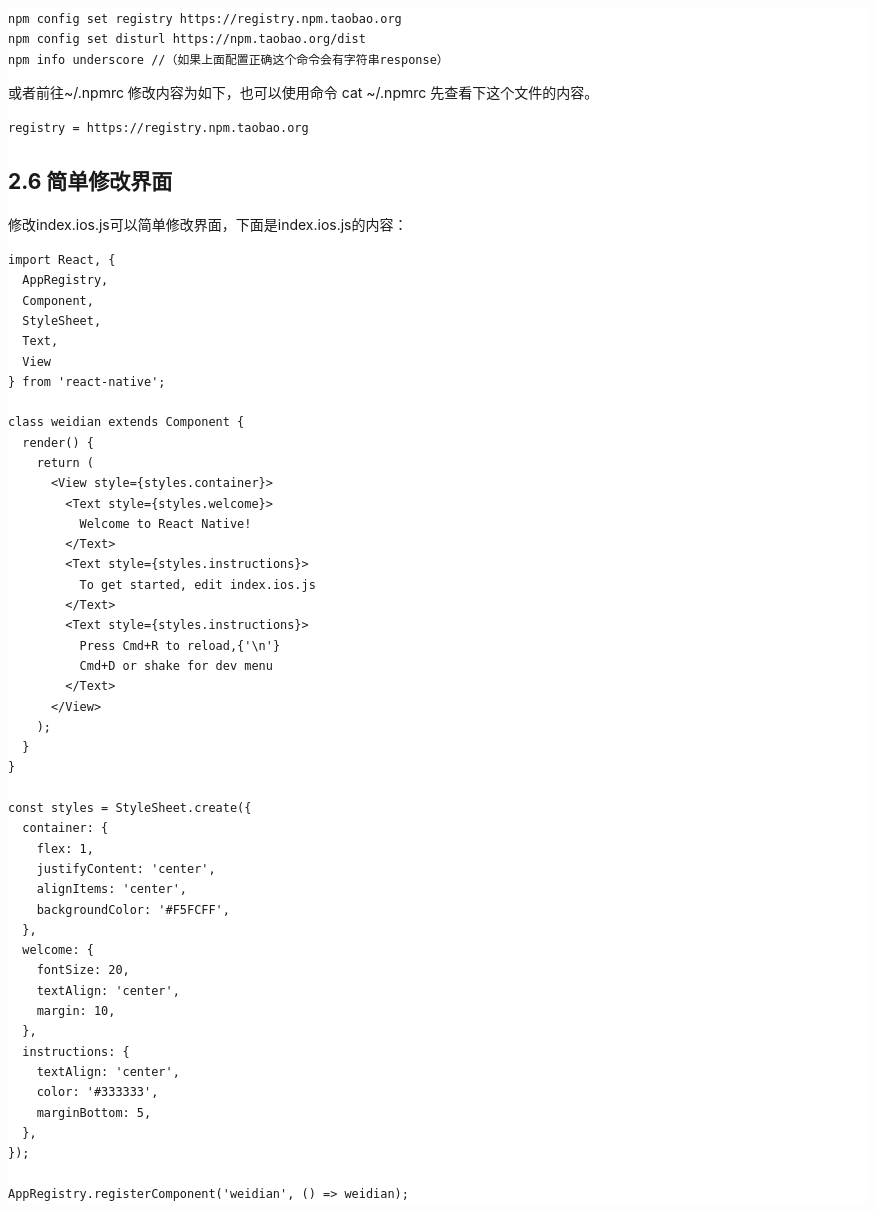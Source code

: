 ~~~
npm config set registry https://registry.npm.taobao.org 
npm config set disturl https://npm.taobao.org/dist
npm info underscore //（如果上面配置正确这个命令会有字符串response）
~~~

或者前往~/.npmrc 修改内容为如下，也可以使用命令 cat  ~/.npmrc 先查看下这个文件的内容。

~~~
registry = https://registry.npm.taobao.org
~~~

## 2.6 简单修改界面

修改index.ios.js可以简单修改界面，下面是index.ios.js的内容：

~~~
import React, {
  AppRegistry,
  Component,
  StyleSheet,
  Text,
  View
} from 'react-native';

class weidian extends Component {
  render() {
    return (
      <View style={styles.container}>
        <Text style={styles.welcome}>
          Welcome to React Native!
        </Text>
        <Text style={styles.instructions}>
          To get started, edit index.ios.js
        </Text>
        <Text style={styles.instructions}>
          Press Cmd+R to reload,{'\n'}
          Cmd+D or shake for dev menu
        </Text>
      </View>
    );
  }
}

const styles = StyleSheet.create({
  container: {
    flex: 1,
    justifyContent: 'center',
    alignItems: 'center',
    backgroundColor: '#F5FCFF',
  },
  welcome: {
    fontSize: 20,
    textAlign: 'center',
    margin: 10,
  },
  instructions: {
    textAlign: 'center',
    color: '#333333',
    marginBottom: 5,
  },
});

AppRegistry.registerComponent('weidian', () => weidian);

~~~
